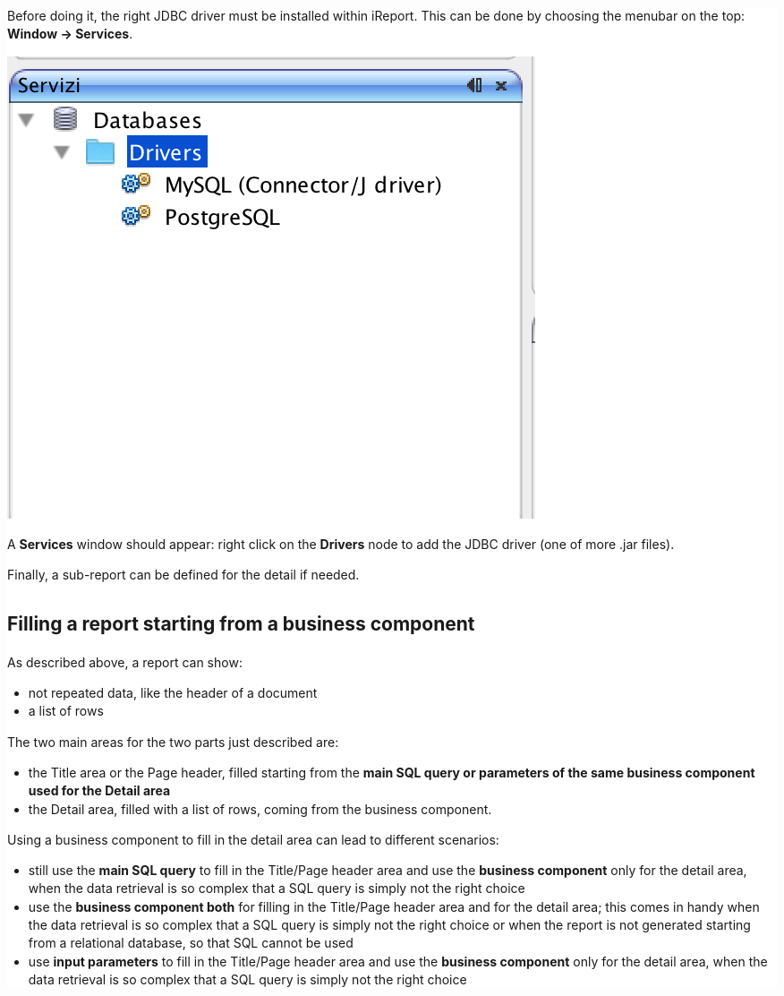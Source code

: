 Before doing it, the right JDBC driver must be installed within iReport. This can be done by choosing the menubar on the top: **Window -&gt; Services**.

![](.gitbook/assets/schermata-2020-03-16-alle-16.48.59.png)

A **Services** window should appear: right click on the **Drivers** node to add the JDBC driver \(one of more .jar files\).

Finally, a sub-report can be defined for the detail if needed.

## Filling a report starting from a business component

As described above, a report can show:

* not repeated data, like the header of a document
* a list of rows

The two main areas for the two parts just described are:

* the Title area or the Page header, filled starting from the **main SQL query or parameters of the same business component used for the Detail area**
* the Detail area, filled with a list of rows, coming from the business component.

Using a business component to fill in the detail area can lead to different scenarios:

* still use the **main SQL query** to fill in the Title/Page header area and use the **business component** only for the detail area, when the data retrieval is so complex that a SQL query is simply not the right choice
* use the **business component both** for filling in the Title/Page header area and for the detail area; this comes in handy when the data retrieval is so complex that a SQL query is simply not the right choice or when the report is not generated starting from a relational database, so that SQL cannot be used
* use **input parameters** to fill in the Title/Page header area and use the **business component** only for the detail area, when the data retrieval is so complex that a SQL query is simply not the right choice
